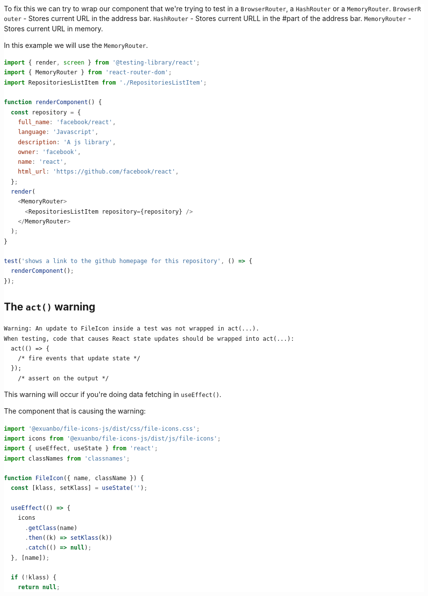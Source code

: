 To fix this we can try to wrap our component that we're trying to test in a `BrowserRouter`, a `HashRouter` or a `MemoryRouter`.
`BrowserRouter` - Stores current URL in the address bar.
`HashRouter`  - Stores  current URLL in the #part of the address bar. 
`MemoryRouter` - Stores current URL in memory.

In this example we will use the `MemoryRouter`.

```javascript
import { render, screen } from '@testing-library/react';
import { MemoryRouter } from 'react-router-dom';
import RepositoriesListItem from './RepositoriesListItem';

function renderComponent() {
  const repository = {
    full_name: 'facebook/react',
    language: 'Javascript',
    description: 'A js library',
    owner: 'facebook',
    name: 'react',
    html_url: 'https://github.com/facebook/react',
  };
  render(
    <MemoryRouter>
      <RepositoriesListItem repository={repository} />
    </MemoryRouter>
  );
}

test('shows a link to the github homepage for this repository', () => {
  renderComponent();
});
```

## The `act()` warning 

```shell
Warning: An update to FileIcon inside a test was not wrapped in act(...).
When testing, code that causes React state updates should be wrapped into act(...):
  act(() => {
    /* fire events that update state */
  });
    /* assert on the output */
```

This warning will occur if you're doing data fetching in `useEffect()`.

The component that is causing the warning: 

```javascript
import '@exuanbo/file-icons-js/dist/css/file-icons.css';
import icons from '@exuanbo/file-icons-js/dist/js/file-icons';
import { useEffect, useState } from 'react';
import classNames from 'classnames';

function FileIcon({ name, className }) {
  const [klass, setKlass] = useState('');

  useEffect(() => {
    icons
      .getClass(name)
      .then((k) => setKlass(k))
      .catch(() => null);
  }, [name]);

  if (!klass) {
    return null;
```